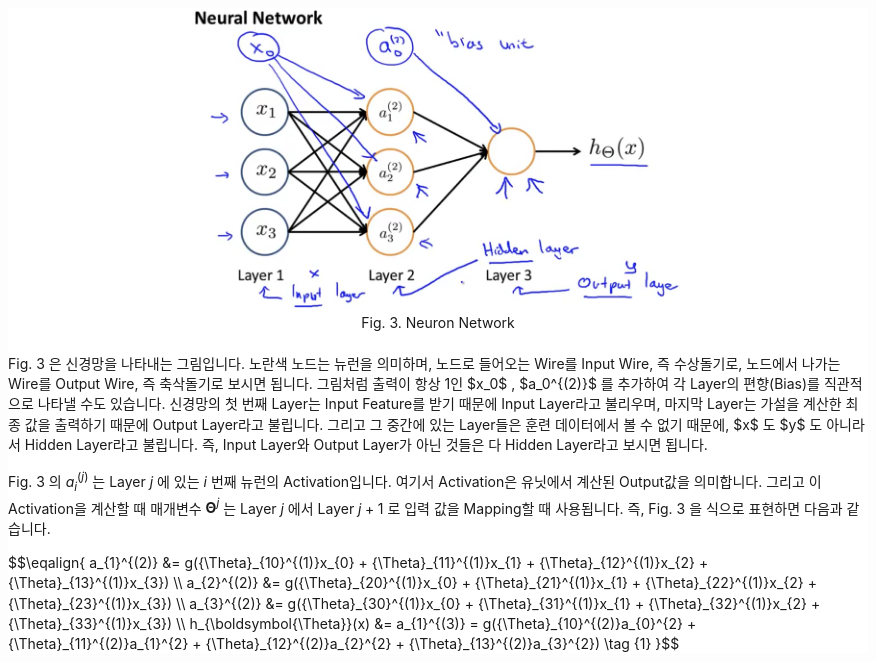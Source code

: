 <center><img src="/assets/ml/09_neural_network_1/Fig03_neuron_network.png" width="500" height="300"></center>
<center>Fig. 3. Neuron Network</center>

<br>
Fig. 3 은 신경망을 나타내는 그림입니다. 노란색 노드는 뉴런을 의미하며, 노드로 들어오는 Wire를 Input Wire, 즉 수상돌기로, 노드에서 나가는 Wire를 Output Wire, 즉 축삭돌기로 보시면 됩니다. 그림처럼 출력이 항상 1인 $x_0$ , $a_0^{(2)}$ 를 추가하여 각 Layer의 편향(Bias)를 직관적으로 나타낼 수도 있습니다. 신경망의 첫 번째 Layer는 Input Feature를 받기 때문에 Input Layer라고 불리우며, 마지막 Layer는 가설을 계산한 최종 값을 출력하기 때문에 Output Layer라고 불립니다. 그리고 그 중간에 있는 Layer들은 훈련 데이터에서 볼 수 없기 때문에, $x$ 도 $y$ 도 아니라서 Hidden Layer라고 불립니다. 즉, Input Layer와 Output Layer가 아닌 것들은 다 Hidden Layer라고 보시면 됩니다.

Fig. 3 의 $a_{i}^{(j)}$ 는 Layer $j$ 에 있는 $i$ 번째 뉴런의 Activation입니다. 여기서 Activation은 유닛에서 계산된 Output값을 의미합니다. 그리고 이 Activation을 계산할 때 매개변수 $\boldsymbol{\Theta}^{j}$ 는 Layer $j$ 에서 Layer $j+1$ 로 입력 값을 Mapping할 때 사용됩니다. 즉, Fig. 3 을 식으로 표현하면 다음과 같습니다.

<p>$$\eqalign{
a_{1}^{(2)} &=  g({\Theta}_{10}^{(1)}x_{0} + {\Theta}_{11}^{(1)}x_{1} + {\Theta}_{12}^{(1)}x_{2} + {\Theta}_{13}^{(1)}x_{3}) \\
a_{2}^{(2)} &=  g({\Theta}_{20}^{(1)}x_{0} + {\Theta}_{21}^{(1)}x_{1} + {\Theta}_{22}^{(1)}x_{2} + {\Theta}_{23}^{(1)}x_{3}) \\
a_{3}^{(2)} &=  g({\Theta}_{30}^{(1)}x_{0} + {\Theta}_{31}^{(1)}x_{1} + {\Theta}_{32}^{(1)}x_{2} + {\Theta}_{33}^{(1)}x_{3}) \\
h_{\boldsymbol{\Theta}}(x) &= a_{1}^{(3)} = g({\Theta}_{10}^{(2)}a_{0}^{2} + {\Theta}_{11}^{(2)}a_{1}^{2} + {\Theta}_{12}^{(2)}a_{2}^{2} + {\Theta}_{13}^{(2)}a_{3}^{2})
\tag {1}
}$$</p>
